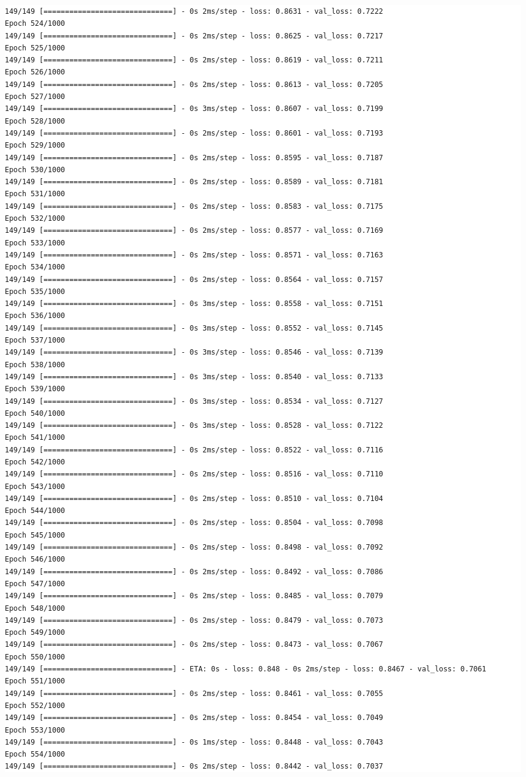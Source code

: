     149/149 [==============================] - 0s 2ms/step - loss: 0.8631 - val_loss: 0.7222
    Epoch 524/1000
    149/149 [==============================] - 0s 2ms/step - loss: 0.8625 - val_loss: 0.7217
    Epoch 525/1000
    149/149 [==============================] - 0s 2ms/step - loss: 0.8619 - val_loss: 0.7211
    Epoch 526/1000
    149/149 [==============================] - 0s 2ms/step - loss: 0.8613 - val_loss: 0.7205
    Epoch 527/1000
    149/149 [==============================] - 0s 3ms/step - loss: 0.8607 - val_loss: 0.7199
    Epoch 528/1000
    149/149 [==============================] - 0s 2ms/step - loss: 0.8601 - val_loss: 0.7193
    Epoch 529/1000
    149/149 [==============================] - 0s 2ms/step - loss: 0.8595 - val_loss: 0.7187
    Epoch 530/1000
    149/149 [==============================] - 0s 2ms/step - loss: 0.8589 - val_loss: 0.7181
    Epoch 531/1000
    149/149 [==============================] - 0s 2ms/step - loss: 0.8583 - val_loss: 0.7175
    Epoch 532/1000
    149/149 [==============================] - 0s 2ms/step - loss: 0.8577 - val_loss: 0.7169
    Epoch 533/1000
    149/149 [==============================] - 0s 2ms/step - loss: 0.8571 - val_loss: 0.7163
    Epoch 534/1000
    149/149 [==============================] - 0s 2ms/step - loss: 0.8564 - val_loss: 0.7157
    Epoch 535/1000
    149/149 [==============================] - 0s 3ms/step - loss: 0.8558 - val_loss: 0.7151
    Epoch 536/1000
    149/149 [==============================] - 0s 3ms/step - loss: 0.8552 - val_loss: 0.7145
    Epoch 537/1000
    149/149 [==============================] - 0s 3ms/step - loss: 0.8546 - val_loss: 0.7139
    Epoch 538/1000
    149/149 [==============================] - 0s 3ms/step - loss: 0.8540 - val_loss: 0.7133
    Epoch 539/1000
    149/149 [==============================] - 0s 3ms/step - loss: 0.8534 - val_loss: 0.7127
    Epoch 540/1000
    149/149 [==============================] - 0s 3ms/step - loss: 0.8528 - val_loss: 0.7122
    Epoch 541/1000
    149/149 [==============================] - 0s 2ms/step - loss: 0.8522 - val_loss: 0.7116
    Epoch 542/1000
    149/149 [==============================] - 0s 2ms/step - loss: 0.8516 - val_loss: 0.7110
    Epoch 543/1000
    149/149 [==============================] - 0s 2ms/step - loss: 0.8510 - val_loss: 0.7104
    Epoch 544/1000
    149/149 [==============================] - 0s 2ms/step - loss: 0.8504 - val_loss: 0.7098
    Epoch 545/1000
    149/149 [==============================] - 0s 2ms/step - loss: 0.8498 - val_loss: 0.7092
    Epoch 546/1000
    149/149 [==============================] - 0s 2ms/step - loss: 0.8492 - val_loss: 0.7086
    Epoch 547/1000
    149/149 [==============================] - 0s 2ms/step - loss: 0.8485 - val_loss: 0.7079
    Epoch 548/1000
    149/149 [==============================] - 0s 2ms/step - loss: 0.8479 - val_loss: 0.7073
    Epoch 549/1000
    149/149 [==============================] - 0s 2ms/step - loss: 0.8473 - val_loss: 0.7067
    Epoch 550/1000
    149/149 [==============================] - ETA: 0s - loss: 0.848 - 0s 2ms/step - loss: 0.8467 - val_loss: 0.7061
    Epoch 551/1000
    149/149 [==============================] - 0s 2ms/step - loss: 0.8461 - val_loss: 0.7055
    Epoch 552/1000
    149/149 [==============================] - 0s 2ms/step - loss: 0.8454 - val_loss: 0.7049
    Epoch 553/1000
    149/149 [==============================] - 0s 1ms/step - loss: 0.8448 - val_loss: 0.7043
    Epoch 554/1000
    149/149 [==============================] - 0s 2ms/step - loss: 0.8442 - val_loss: 0.7037